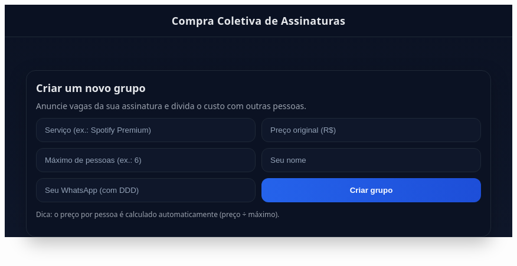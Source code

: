 <!DOCTYPE html>
<html lang="pt-BR">
<head>
<meta charset="utf-8" />
<meta name="viewport" content="width=device-width, initial-scale=1" />
<title>Compra Coletiva de Assinaturas</title>
<style>
  :root{--ink:#e5e7eb;--muted:#9ca3af;--card:#0b1223;--line:#1f2937;--brand:#2563eb;--danger:#ef4444;--ok:#22c55e}
  *{box-sizing:border-box}
  body{margin:0;font-family:system-ui,Segoe UI,Roboto,Arial;background:linear-gradient(180deg,#0b1223,#0f172a);color:var(--ink)}
  header{position:sticky;top:0;background:rgba(11,18,35,.9);backdrop-filter:blur(8px);border-bottom:1px solid var(--line);padding:14px 16px}
  header h1{margin:0;font-size:18px;letter-spacing:.3px}
  main{max-width:820px;margin:18px auto;padding:0 16px;display:grid;gap:16px}
  .card{background:var(--card);border:1px solid var(--line);border-radius:16px;padding:16px;box-shadow:0 10px 30px rgba(0,0,0,.25)}
  .title{margin:0 0 8px;font-size:18px;font-weight:700}
  .sub{margin:0 0 10px;color:var(--muted);font-size:14px}
  .grid{display:grid;gap:10px}
  .grid-2{grid-template-columns:1fr 1fr}
  @media (max-width:640px){.grid-2{grid-template-columns:1fr}}
  input,button{width:100%;padding:12px 14px;border-radius:12px}
  input{border:1px solid var(--line);background:#0f172a;color:var(--ink)}
  input::placeholder{color:#94a3b8}
  button{border:none;background:linear-gradient(90deg,#2563eb,#1d4ed8);color:white;font-weight:700}
  button.secondary{background:#0f172a;border:1px solid var(--line);color:var(--ink);font-weight:600}
  button:disabled{opacity:.6;filter:grayscale(40%)}
  .group{display:grid;gap:10px;border:1px solid var(--line);border-radius:14px;padding:12px;background:#0e1530}
  .row{display:flex;gap:8px;flex-wrap:wrap;align-items:center}
  .pill{font-size:12px;padding:4px 8px;border:1px solid var(--line);border-radius:999px;color:#cbd5e1}
  .ok{border-color:var(--ok);color:#bbf7d0}
  .bad{border-color:var(--danger);color:#fecaca}
  .note{color:var(--muted);font-size:12px}
  .sep{height:1px;background:var(--line);margin:6px 0}
</style>
</head>
<body>
<header><h1>Compra Coletiva de Assinaturas</h1></header>
<main>
  
  <section class="card">
    <h2 class="title">Criar um novo grupo</h2>
    <p class="sub">Anuncie vagas da sua assinatura e divida o custo com outras pessoas.</p>
    <div class="grid grid-2">
      <input id="servico" placeholder="Serviço (ex.: Spotify Premium)" />
      <input id="preco" type="number" step="0.01" placeholder="Preço original (R$)" />
      <input id="max" type="number" placeholder="Máximo de pessoas (ex.: 6)" />
      <input id="nome" placeholder="Seu nome" />
      <input id="whatsapp" inputmode="tel" placeholder="Seu WhatsApp (com DDD)" />
      <button id="btnCriar">Criar grupo</button>
    </div>
    <p class="note">Dica: o preço por pessoa é calculado automaticamente (preço ÷ máximo).</p>
  </section>
